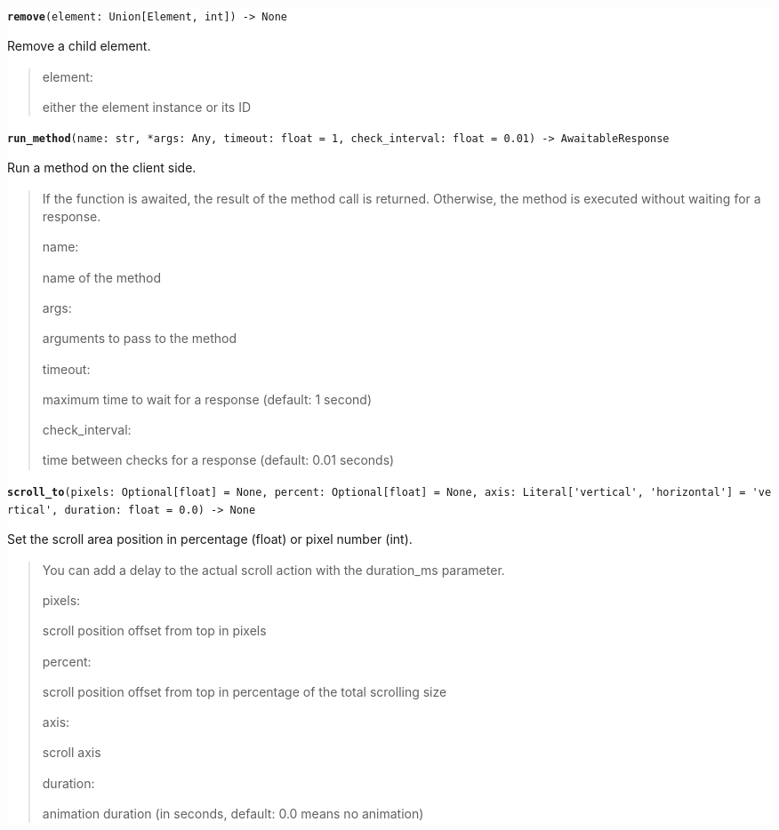 **`remove`**`(element: Union[Element, int]) -> None`

Remove a child element.

> element:
>
> either the element instance or its ID

**`run_method`**`(name: str, *args: Any, timeout: float = 1, check_interval: float = 0.01) -> AwaitableResponse`

Run a method on the client side.

> If the function is awaited, the result of the method call is returned. Otherwise, the method is executed without waiting for a response.
>
> name:
>
> name of the method
>
> args:
>
> arguments to pass to the method
>
> timeout:
>
> maximum time to wait for a response (default: 1 second)
>
> check_interval:
>
> time between checks for a response (default: 0.01 seconds)

**`scroll_to`**`(pixels: Optional[float] = None, percent: Optional[float] = None, axis: Literal['vertical', 'horizontal'] = 'vertical', duration: float = 0.0) -> None`

Set the scroll area position in percentage (float) or pixel number (int).

> You can add a delay to the actual scroll action with the duration_ms parameter.
>
> pixels:
>
> scroll position offset from top in pixels
>
> percent:
>
> scroll position offset from top in percentage of the total scrolling size
>
> axis:
>
> scroll axis
>
> duration:
>
> animation duration (in seconds, default: 0.0 means no animation)
